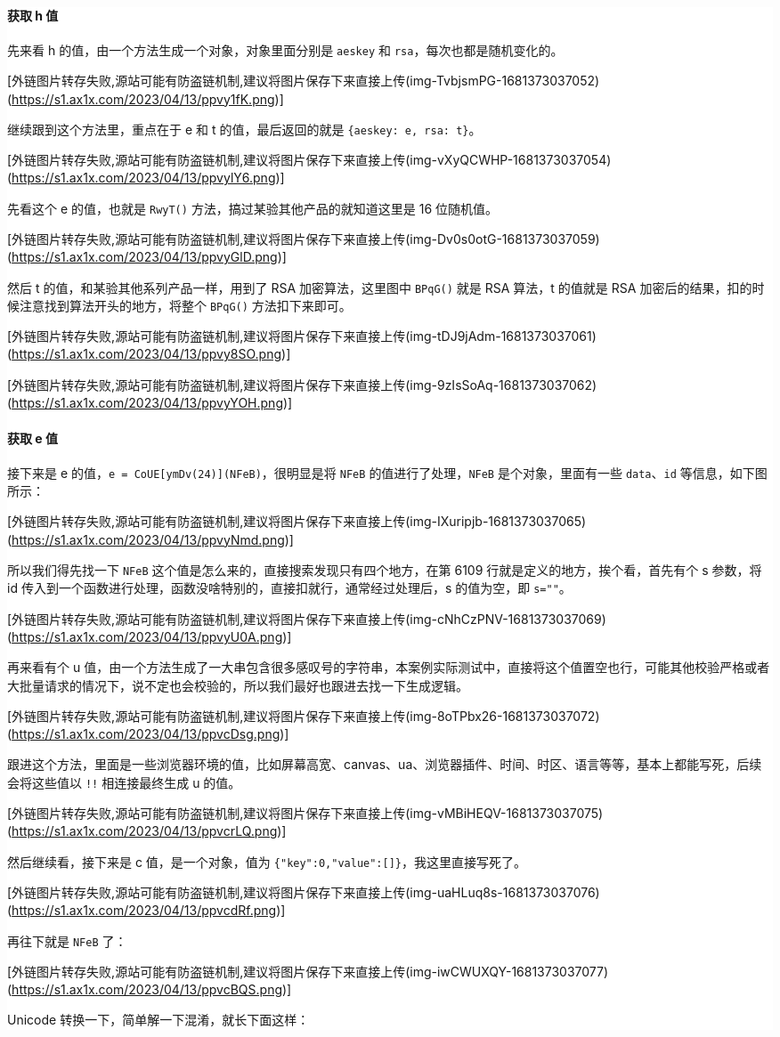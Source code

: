 #### 获取 h 值

先来看 h 的值，由一个方法生成一个对象，对象里面分别是 `aeskey` 和 `rsa`，每次也都是随机变化的。

[外链图片转存失败,源站可能有防盗链机制,建议将图片保存下来直接上传(img-TvbjsmPG-1681373037052)(https://s1.ax1x.com/2023/04/13/ppvy1fK.png)]

继续跟到这个方法里，重点在于 e 和 t 的值，最后返回的就是 `{aeskey: e, rsa: t}`。

[外链图片转存失败,源站可能有防盗链机制,建议将图片保存下来直接上传(img-vXyQCWHP-1681373037054)(https://s1.ax1x.com/2023/04/13/ppvylY6.png)]

先看这个 e 的值，也就是 `RwyT()` 方法，搞过某验其他产品的就知道这里是 16 位随机值。

[外链图片转存失败,源站可能有防盗链机制,建议将图片保存下来直接上传(img-Dv0s0otG-1681373037059)(https://s1.ax1x.com/2023/04/13/ppvyGlD.png)]

然后 t 的值，和某验其他系列产品一样，用到了 RSA 加密算法，这里图中 `BPqG()` 就是 RSA 算法，t 的值就是 RSA 加密后的结果，扣的时候注意找到算法开头的地方，将整个 `BPqG()` 方法扣下来即可。

[外链图片转存失败,源站可能有防盗链机制,建议将图片保存下来直接上传(img-tDJ9jAdm-1681373037061)(https://s1.ax1x.com/2023/04/13/ppvy8SO.png)]

[外链图片转存失败,源站可能有防盗链机制,建议将图片保存下来直接上传(img-9zIsSoAq-1681373037062)(https://s1.ax1x.com/2023/04/13/ppvyYOH.png)]

#### 获取 e 值

接下来是 e 的值，`e = CoUE[ymDv(24)](NFeB)`，很明显是将 `NFeB` 的值进行了处理，`NFeB` 是个对象，里面有一些 `data`、`id` 等信息，如下图所示：

[外链图片转存失败,源站可能有防盗链机制,建议将图片保存下来直接上传(img-IXuripjb-1681373037065)(https://s1.ax1x.com/2023/04/13/ppvyNmd.png)]

所以我们得先找一下 `NFeB` 这个值是怎么来的，直接搜索发现只有四个地方，在第 6109 行就是定义的地方，挨个看，首先有个 s 参数，将 id 传入到一个函数进行处理，函数没啥特别的，直接扣就行，通常经过处理后，s 的值为空，即 `s=""`。

[外链图片转存失败,源站可能有防盗链机制,建议将图片保存下来直接上传(img-cNhCzPNV-1681373037069)(https://s1.ax1x.com/2023/04/13/ppvyU0A.png)]

再来看有个 u 值，由一个方法生成了一大串包含很多感叹号的字符串，本案例实际测试中，直接将这个值置空也行，可能其他校验严格或者大批量请求的情况下，说不定也会校验的，所以我们最好也跟进去找一下生成逻辑。

[外链图片转存失败,源站可能有防盗链机制,建议将图片保存下来直接上传(img-8oTPbx26-1681373037072)(https://s1.ax1x.com/2023/04/13/ppvcDsg.png)]

跟进这个方法，里面是一些浏览器环境的值，比如屏幕高宽、canvas、ua、浏览器插件、时间、时区、语言等等，基本上都能写死，后续会将这些值以 `!!` 相连接最终生成 u 的值。

[外链图片转存失败,源站可能有防盗链机制,建议将图片保存下来直接上传(img-vMBiHEQV-1681373037075)(https://s1.ax1x.com/2023/04/13/ppvcrLQ.png)]

然后继续看，接下来是 c 值，是一个对象，值为 `{"key":0,"value":[]}`，我这里直接写死了。

[外链图片转存失败,源站可能有防盗链机制,建议将图片保存下来直接上传(img-uaHLuq8s-1681373037076)(https://s1.ax1x.com/2023/04/13/ppvcdRf.png)]

再往下就是 `NFeB` 了：

[外链图片转存失败,源站可能有防盗链机制,建议将图片保存下来直接上传(img-iwCWUXQY-1681373037077)(https://s1.ax1x.com/2023/04/13/ppvcBQS.png)]

Unicode 转换一下，简单解一下混淆，就长下面这样：
